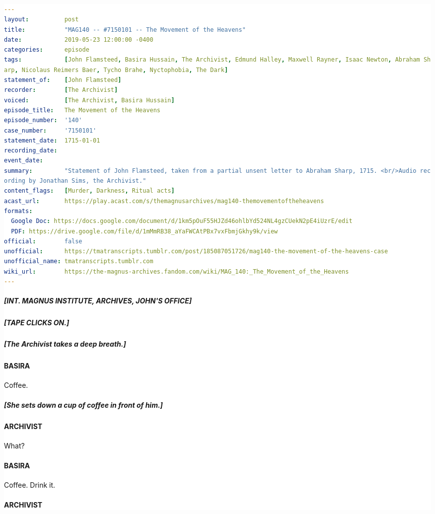 ```yaml
---
layout:          post
title:           "MAG140 -- #7150101 -- The Movement of the Heavens"
date:            2019-05-23 12:00:00 -0400
categories:      episode
tags:            [John Flamsteed, Basira Hussain, The Archivist, Edmund Halley, Maxwell Rayner, Isaac Newton, Abraham Sharp, Nicolaus Reimers Baer, Tycho Brahe, Nyctophobia, The Dark]
statement_of:    [John Flamsteed]
recorder:        [The Archivist]
voiced:          [The Archivist, Basira Hussain]
episode_title:   The Movement of the Heavens
episode_number:  '140'
case_number:     '7150101'
statement_date:  1715-01-01
recording_date:  
event_date:      
summary:         "Statement of John Flamsteed, taken from a partial unsent letter to Abraham Sharp, 1715. <br/>Audio recording by Jonathan Sims, the Archivist."
content_flags:   [Murder, Darkness, Ritual acts]
acast_url:       https://play.acast.com/s/themagnusarchives/mag140-themovementoftheheavens
formats: 
  Google Doc: https://docs.google.com/document/d/1km5pOuF55HJZd46ohlbYd524NL4gzCUekN2pE4iUzrE/edit
  PDF: https://drive.google.com/file/d/1mMmRB38_aYaFWCAtPBx7vxFbmjGkhy9k/view
official:        false
unofficial:      https://tmatranscripts.tumblr.com/post/185087051726/mag140-the-movement-of-the-heavens-case
unofficial_name: tmatranscripts.tumblr.com
wiki_url:        https://the-magnus-archives.fandom.com/wiki/MAG_140:_The_Movement_of_the_Heavens
---
```


##### [INT. MAGNUS INSTITUTE, ARCHIVES, JOHN'S OFFICE]

##### [TAPE CLICKS ON.]

##### [The Archivist takes a deep breath.]

#### BASIRA

Coffee.

##### [She sets down a cup of coffee in front of him.]

#### ARCHIVIST

What?

#### BASIRA

Coffee. Drink it.

#### ARCHIVIST
